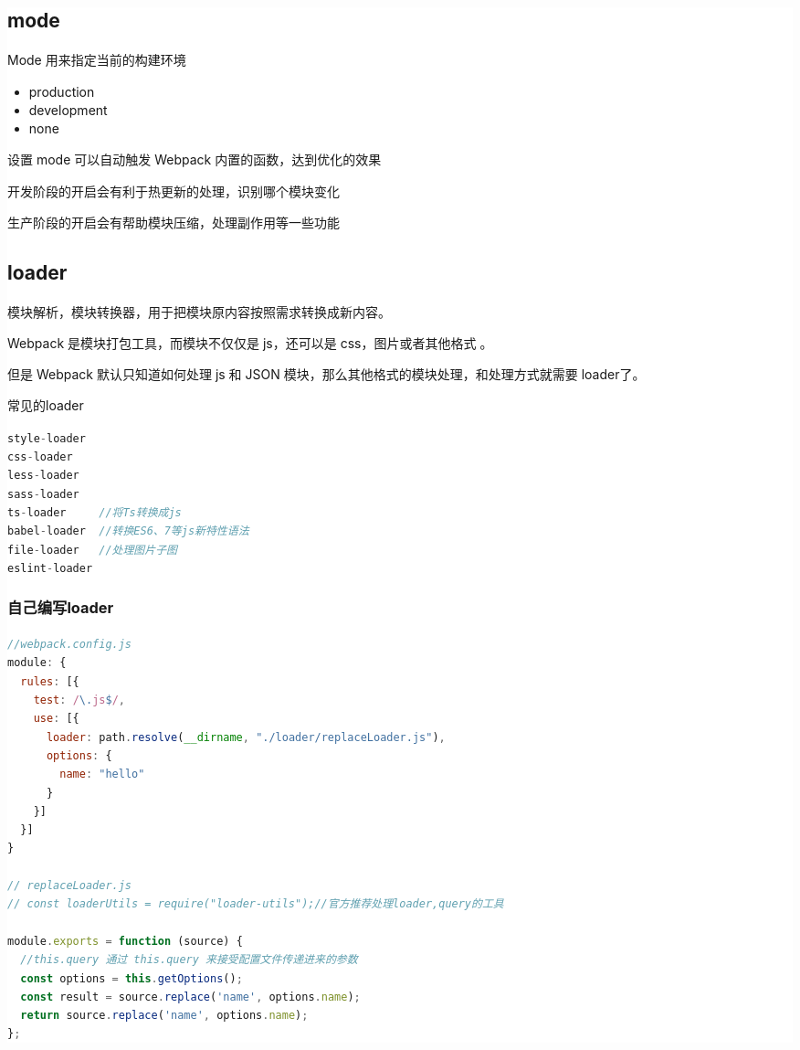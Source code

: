 ## mode

Mode ⽤来指定当前的构建环境 

- production
- development
- none 

设置 mode 可以⾃动触发 Webpack 内置的函数，达到优化的效果

开发阶段的开启会有利于热更新的处理，识别哪个模块变化

⽣产阶段的开启会有帮助模块压缩，处理副作⽤等⼀些功能

## loader

模块解析，模块转换器，⽤于把模块原内容按照需求转换成新内容。

Webpack 是模块打包⼯具，⽽模块不仅仅是 js，还可以是 css，图⽚或者其他格式 。

但是 Webpack 默认只知道如何处理 js 和 JSON 模块，那么其他格式的模块处理，和处理⽅式就需要 loader了。

常见的loader

```javascript
style-loader
css-loader
less-loader
sass-loader
ts-loader     //将Ts转换成js
babel-loader  //转换ES6、7等js新特性语法
file-loader   //处理图⽚⼦图
eslint-loader
```

### 自己编写loader

```javascript
//webpack.config.js
module: {
  rules: [{
    test: /\.js$/,
    use: [{
      loader: path.resolve(__dirname, "./loader/replaceLoader.js"),
      options: {
        name: "hello"
      }
    }]
  }]
}

// replaceLoader.js
// const loaderUtils = require("loader-utils");//官⽅推荐处理loader,query的⼯具

module.exports = function (source) {
  //this.query 通过 this.query 来接受配置⽂件传递进来的参数
  const options = this.getOptions();
  const result = source.replace('name', options.name);
  return source.replace('name', options.name);
};

```
